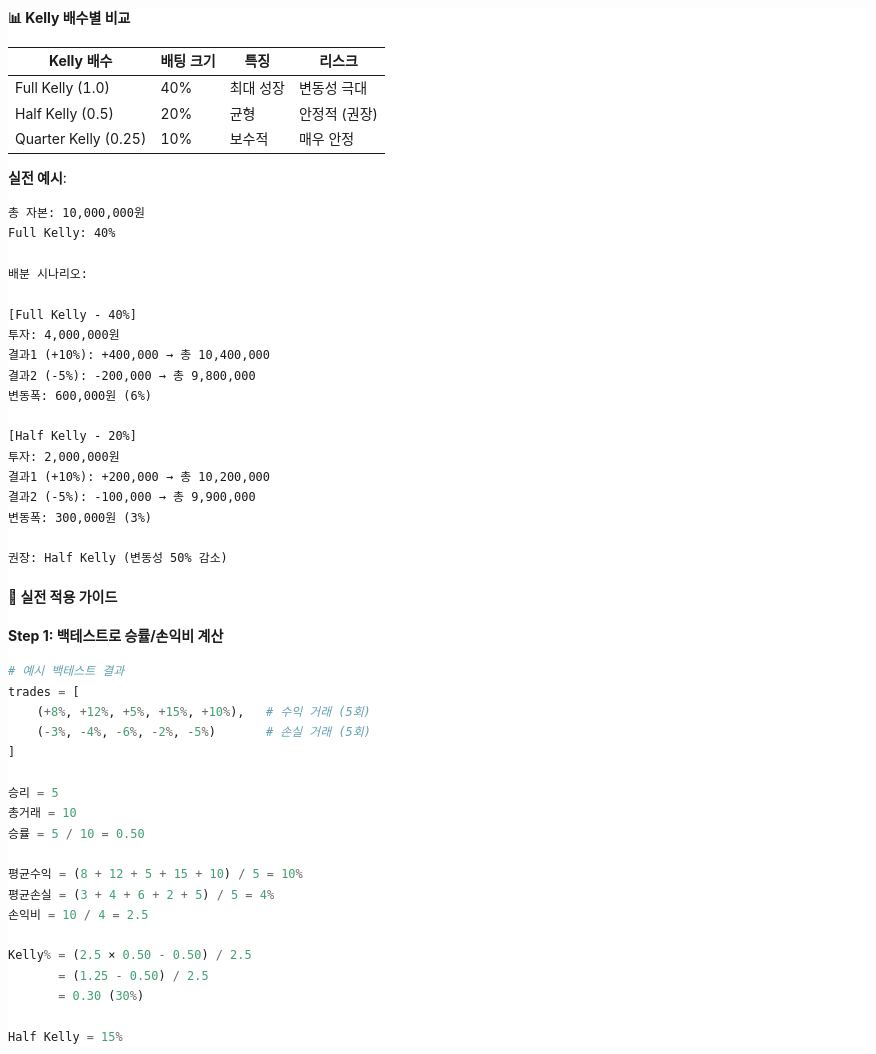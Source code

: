 #### 📊 Kelly 배수별 비교

| Kelly 배수 | 배팅 크기 | 특징 | 리스크 |
|-----------|----------|------|--------|
| Full Kelly (1.0) | 40% | 최대 성장 | 변동성 극대 |
| Half Kelly (0.5) | 20% | 균형 | 안정적 (권장) |
| Quarter Kelly (0.25) | 10% | 보수적 | 매우 안정 |

**실전 예시**:

```
총 자본: 10,000,000원
Full Kelly: 40%

배분 시나리오:

[Full Kelly - 40%]
투자: 4,000,000원
결과1 (+10%): +400,000 → 총 10,400,000
결과2 (-5%): -200,000 → 총 9,800,000
변동폭: 600,000원 (6%)

[Half Kelly - 20%]
투자: 2,000,000원
결과1 (+10%): +200,000 → 총 10,200,000
결과2 (-5%): -100,000 → 총 9,900,000
변동폭: 300,000원 (3%)

권장: Half Kelly (변동성 50% 감소)
```

#### 🎯 실전 적용 가이드

**Step 1: 백테스트로 승률/손익비 계산**

```python
# 예시 백테스트 결과
trades = [
    (+8%, +12%, +5%, +15%, +10%),   # 수익 거래 (5회)
    (-3%, -4%, -6%, -2%, -5%)       # 손실 거래 (5회)
]

승리 = 5
총거래 = 10
승률 = 5 / 10 = 0.50

평균수익 = (8 + 12 + 5 + 15 + 10) / 5 = 10%
평균손실 = (3 + 4 + 6 + 2 + 5) / 5 = 4%
손익비 = 10 / 4 = 2.5

Kelly% = (2.5 × 0.50 - 0.50) / 2.5
       = (1.25 - 0.50) / 2.5
       = 0.30 (30%)

Half Kelly = 15%
```
